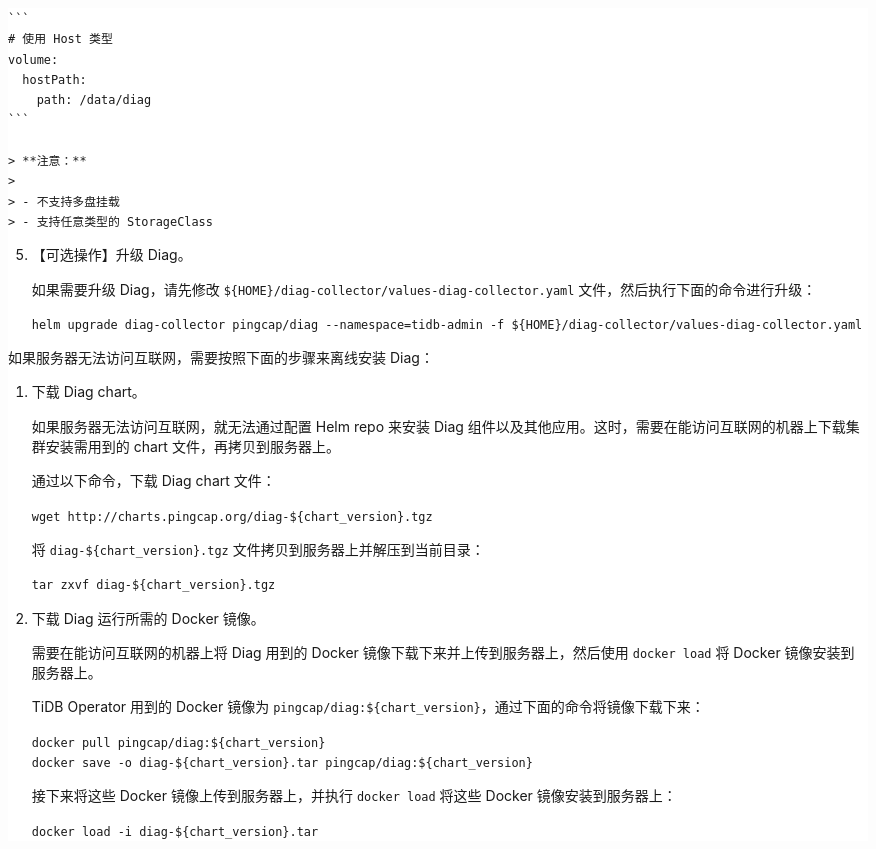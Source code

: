     ```
    # 使用 Host 类型
    volume:
      hostPath:
        path: /data/diag
    ```

    > **注意：**
    >
    > - 不支持多盘挂载
    > - 支持任意类型的 StorageClass

5. 【可选操作】升级 Diag。

    如果需要升级 Diag，请先修改 `${HOME}/diag-collector/values-diag-collector.yaml` 文件，然后执行下面的命令进行升级：

    ```shell
    helm upgrade diag-collector pingcap/diag --namespace=tidb-admin -f ${HOME}/diag-collector/values-diag-collector.yaml
    ```

</div>
<div label="离线部署">

如果服务器无法访问互联网，需要按照下面的步骤来离线安装 Diag：

1. 下载 Diag chart。

    如果服务器无法访问互联网，就无法通过配置 Helm repo 来安装 Diag 组件以及其他应用。这时，需要在能访问互联网的机器上下载集群安装需用到的 chart 文件，再拷贝到服务器上。

    通过以下命令，下载 Diag chart 文件：

    ```shell
    wget http://charts.pingcap.org/diag-${chart_version}.tgz
    ```

    将 `diag-${chart_version}.tgz` 文件拷贝到服务器上并解压到当前目录：

    ```shell
    tar zxvf diag-${chart_version}.tgz
    ```

2. 下载 Diag 运行所需的 Docker 镜像。

    需要在能访问互联网的机器上将 Diag 用到的 Docker 镜像下载下来并上传到服务器上，然后使用 `docker load` 将 Docker 镜像安装到服务器上。

    TiDB Operator 用到的 Docker 镜像为 `pingcap/diag:${chart_version}`，通过下面的命令将镜像下载下来：

    ```shell
    docker pull pingcap/diag:${chart_version}
    docker save -o diag-${chart_version}.tar pingcap/diag:${chart_version}
    ```

    接下来将这些 Docker 镜像上传到服务器上，并执行 `docker load` 将这些 Docker 镜像安装到服务器上：

    ```shell
    docker load -i diag-${chart_version}.tar
    ```
